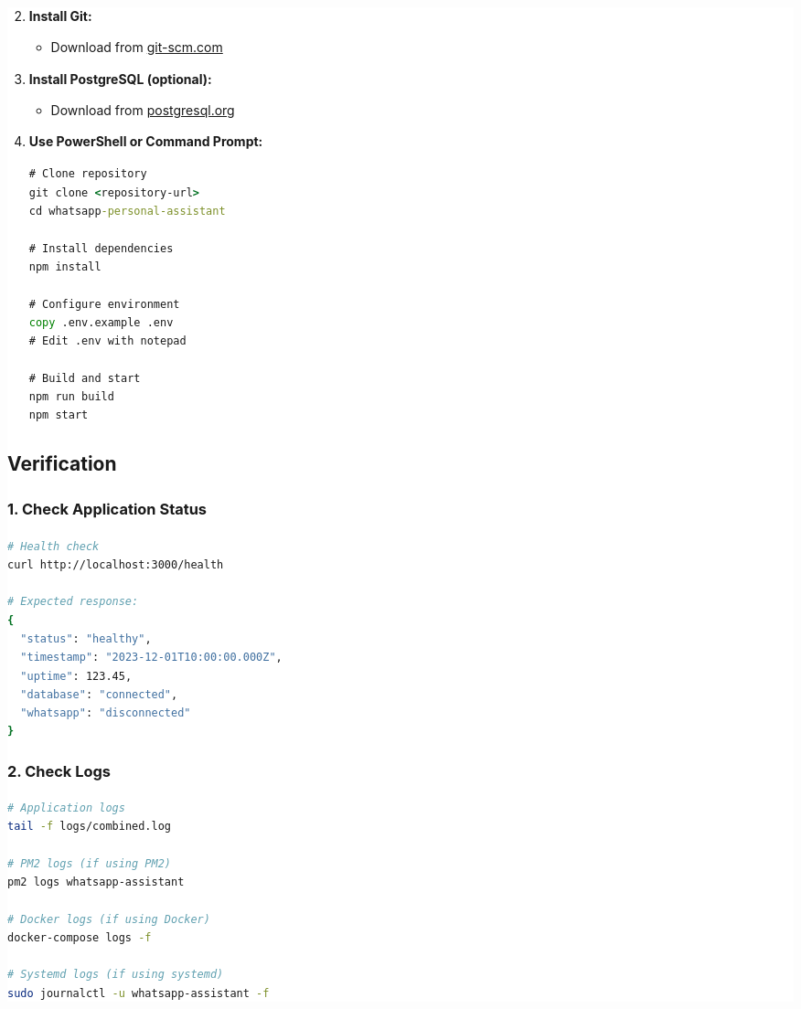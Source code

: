 2. **Install Git:**
   - Download from [git-scm.com](https://git-scm.com/)

3. **Install PostgreSQL (optional):**
   - Download from [postgresql.org](https://www.postgresql.org/download/windows/)

4. **Use PowerShell or Command Prompt:**
   ```cmd
   # Clone repository
   git clone <repository-url>
   cd whatsapp-personal-assistant

   # Install dependencies
   npm install

   # Configure environment
   copy .env.example .env
   # Edit .env with notepad

   # Build and start
   npm run build
   npm start
   ```

## Verification

### 1. Check Application Status

```bash
# Health check
curl http://localhost:3000/health

# Expected response:
{
  "status": "healthy",
  "timestamp": "2023-12-01T10:00:00.000Z",
  "uptime": 123.45,
  "database": "connected",
  "whatsapp": "disconnected"
}
```

### 2. Check Logs

```bash
# Application logs
tail -f logs/combined.log

# PM2 logs (if using PM2)
pm2 logs whatsapp-assistant

# Docker logs (if using Docker)
docker-compose logs -f

# Systemd logs (if using systemd)
sudo journalctl -u whatsapp-assistant -f
```

